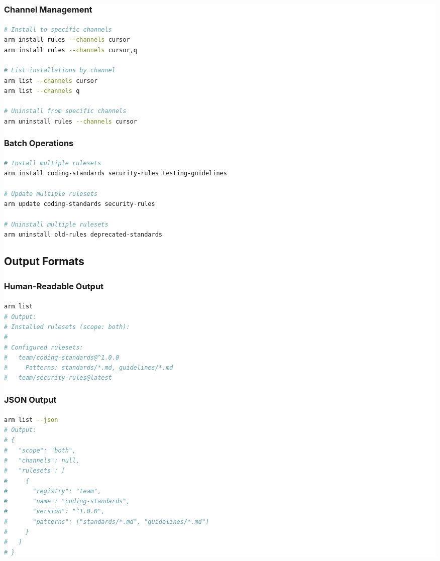 ### Channel Management

```bash
# Install to specific channels
arm install rules --channels cursor
arm install rules --channels cursor,q

# List installations by channel
arm list --channels cursor
arm list --channels q

# Uninstall from specific channels
arm uninstall rules --channels cursor
```

### Batch Operations

```bash
# Install multiple rulesets
arm install coding-standards security-rules testing-guidelines

# Update multiple rulesets
arm update coding-standards security-rules

# Uninstall multiple rulesets
arm uninstall old-rules deprecated-standards
```

## Output Formats

### Human-Readable Output
```bash
arm list
# Output:
# Installed rulesets (scope: both):
#
# Configured rulesets:
#   team/coding-standards@^1.0.0
#     Patterns: standards/*.md, guidelines/*.md
#   team/security-rules@latest
```

### JSON Output
```bash
arm list --json
# Output:
# {
#   "scope": "both",
#   "channels": null,
#   "rulesets": [
#     {
#       "registry": "team",
#       "name": "coding-standards",
#       "version": "^1.0.0",
#       "patterns": ["standards/*.md", "guidelines/*.md"]
#     }
#   ]
# }
```
